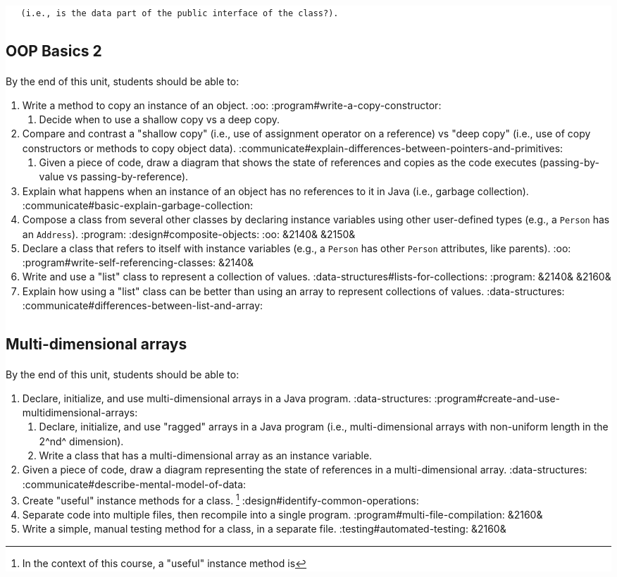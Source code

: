        (i.e., is the data part of the public interface of the class?). 
       
       
OOP Basics 2
------------

By the end of this unit, students should be able to:

1. Write a method to copy an instance of an object. :oo:
   :program#write-a-copy-constructor:
    1. Decide when to use a shallow copy vs a deep copy.
2. Compare and contrast a "shallow copy" (i.e., use of assignment operator on a
   reference) vs "deep copy" (i.e., use of copy constructors or methods to copy
   object data). 
   :communicate#explain-differences-between-pointers-and-primitives:
    1. Given a piece of code, draw a diagram that shows the state of references
       and copies as the code executes (passing-by-value vs
       passing-by-reference).
3. Explain what happens when an instance of an object has no references to it in
   Java (i.e., garbage collection).
   :communicate#basic-explain-garbage-collection:
4. Compose a class from several other classes by declaring instance variables
   using other user-defined types (e.g., a `Person` has an `Address`). :program:
   :design#composite-objects: :oo: &2140& &2150&
5. Declare a class that refers to itself with instance variables (e.g., a
   `Person` has other `Person` attributes, like parents).
   :oo: :program#write-self-referencing-classes: &2140&
6. Write and use a "list" class to represent a collection of values.
   :data-structures#lists-for-collections: :program: &2140& &2160&
7. Explain how using a "list" class can be better than using an array to
   represent collections of values. :data-structures:
   :communicate#differences-between-list-and-array:
   
Multi-dimensional arrays
------------------------

By the end of this unit, students should be able to:

1. Declare, initialize, and use multi-dimensional arrays in a Java program.
   :data-structures: :program#create-and-use-multidimensional-arrays:
    1. Declare, initialize, and use "ragged" arrays in a Java program (i.e.,
       multi-dimensional arrays with non-uniform length in the 2^nd^
       dimension).
    2. Write a class that has a multi-dimensional array as an instance variable.
2. Given a piece of code, draw a diagram representing the state of references in
   a multi-dimensional array. :data-structures:
   :communicate#describe-mental-model-of-data:
3. Create "useful" instance methods for a class. [^useful-methods]
   :design#identify-common-operations: 
4. Separate code into multiple files, then recompile into a single program.
   :program#multi-file-compilation: &2160&
5. Write a simple, manual testing method for a class, in a separate file.
   :testing#automated-testing: &2160&


[^useful-methods]: In the context of this course, a "useful" instance method is
[^strings]: The only learning objective related to `String`s in this unit is to be
[^searching]: Both linear search and binary search are COMP 1010 learning